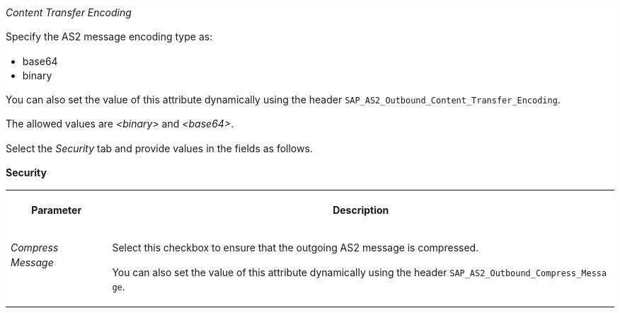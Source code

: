 

</td>
</tr>
<tr>
<td valign="top">

*Content Transfer Encoding* 



</td>
<td valign="top">

Specify the AS2 message encoding type as:

-   base64
-   binary

You can also set the value of this attribute dynamically using the header `SAP_AS2_Outbound_Content_Transfer_Encoding`.

The allowed values are *<binary\>* and *<base64\>*.



</td>
</tr>
</table>

Select the *Security* tab and provide values in the fields as follows.

**Security**


<table>
<tr>
<th valign="top">

Parameter



</th>
<th valign="top">

Description



</th>
</tr>
<tr>
<td valign="top">

*Compress Message*



</td>
<td valign="top">

Select this checkbox to ensure that the outgoing AS2 message is compressed.

You can also set the value of this attribute dynamically using the header `SAP_AS2_Outbound_Compress_Message`.
